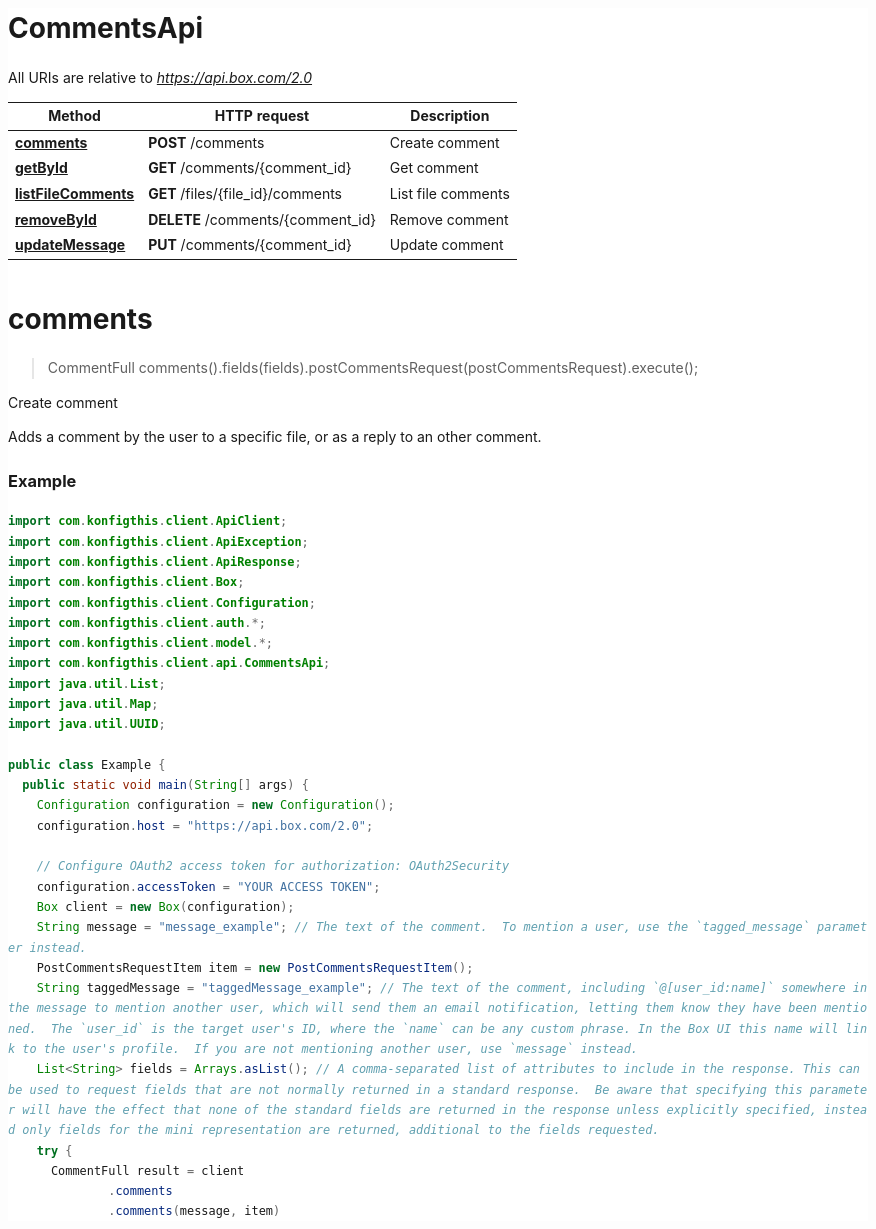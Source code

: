 # CommentsApi

All URIs are relative to *https://api.box.com/2.0*

| Method | HTTP request | Description |
|------------- | ------------- | -------------|
| [**comments**](CommentsApi.md#comments) | **POST** /comments | Create comment |
| [**getById**](CommentsApi.md#getById) | **GET** /comments/{comment_id} | Get comment |
| [**listFileComments**](CommentsApi.md#listFileComments) | **GET** /files/{file_id}/comments | List file comments |
| [**removeById**](CommentsApi.md#removeById) | **DELETE** /comments/{comment_id} | Remove comment |
| [**updateMessage**](CommentsApi.md#updateMessage) | **PUT** /comments/{comment_id} | Update comment |


<a name="comments"></a>
# **comments**
> CommentFull comments().fields(fields).postCommentsRequest(postCommentsRequest).execute();

Create comment

Adds a comment by the user to a specific file, or as a reply to an other comment.

### Example
```java
import com.konfigthis.client.ApiClient;
import com.konfigthis.client.ApiException;
import com.konfigthis.client.ApiResponse;
import com.konfigthis.client.Box;
import com.konfigthis.client.Configuration;
import com.konfigthis.client.auth.*;
import com.konfigthis.client.model.*;
import com.konfigthis.client.api.CommentsApi;
import java.util.List;
import java.util.Map;
import java.util.UUID;

public class Example {
  public static void main(String[] args) {
    Configuration configuration = new Configuration();
    configuration.host = "https://api.box.com/2.0";
    
    // Configure OAuth2 access token for authorization: OAuth2Security
    configuration.accessToken = "YOUR ACCESS TOKEN";
    Box client = new Box(configuration);
    String message = "message_example"; // The text of the comment.  To mention a user, use the `tagged_message` parameter instead.
    PostCommentsRequestItem item = new PostCommentsRequestItem();
    String taggedMessage = "taggedMessage_example"; // The text of the comment, including `@[user_id:name]` somewhere in the message to mention another user, which will send them an email notification, letting them know they have been mentioned.  The `user_id` is the target user's ID, where the `name` can be any custom phrase. In the Box UI this name will link to the user's profile.  If you are not mentioning another user, use `message` instead.
    List<String> fields = Arrays.asList(); // A comma-separated list of attributes to include in the response. This can be used to request fields that are not normally returned in a standard response.  Be aware that specifying this parameter will have the effect that none of the standard fields are returned in the response unless explicitly specified, instead only fields for the mini representation are returned, additional to the fields requested.
    try {
      CommentFull result = client
              .comments
              .comments(message, item)
```